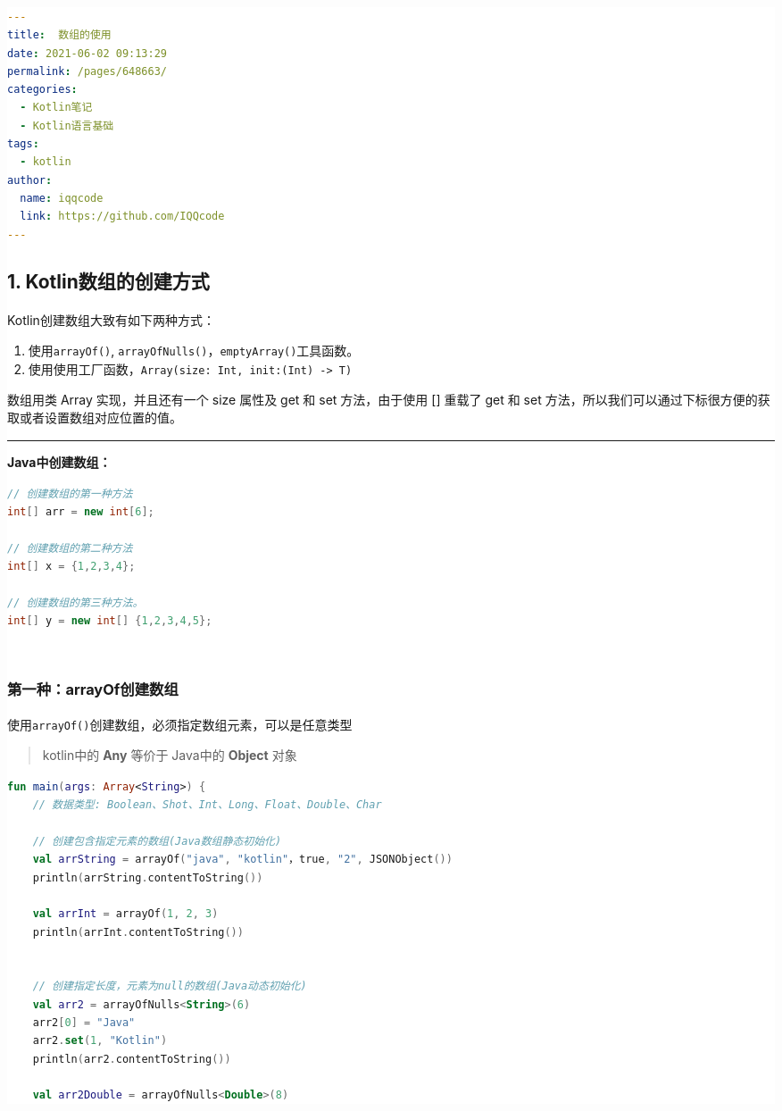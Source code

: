 ```yaml
---
title:  数组的使用
date: 2021-06-02 09:13:29
permalink: /pages/648663/
categories:
  - Kotlin笔记
  - Kotlin语言基础
tags:
  - kotlin
author:
  name: iqqcode
  link: https://github.com/IQQcode
---
```

## 1. Kotlin数组的创建方式

Kotlin创建数组大致有如下两种方式：

1. 使用`arrayOf()`, `arrayOfNulls()`，`emptyArray()`工具函数。
2. 使用使用工厂函数，`Array(size: Int, init:(Int) -> T)`

数组用类 Array 实现，并且还有一个 size 属性及 get 和 set 方法，由于使用 [] 重载了 get 和 set 方法，所以我们可以通过下标很方便的获取或者设置数组对应位置的值。

----------------------

**Java中创建数组：**

```java
// 创建数组的第一种方法
int[] arr = new int[6];

// 创建数组的第二种方法
int[] x = {1,2,3,4};

// 创建数组的第三种方法。
int[] y = new int[] {1,2,3,4,5};
```



<br>

### 第一种：arrayOf创建数组

使用`arrayOf()`创建数组，必须指定数组元素，可以是任意类型

> kotlin中的 **Any** 等价于 Java中的 **Object** 对象

```kotlin
fun main(args: Array<String>) {
    // 数据类型: Boolean、Shot、Int、Long、Float、Double、Char

    // 创建包含指定元素的数组(Java数组静态初始化)
    val arrString = arrayOf("java", "kotlin"，true, "2", JSONObject())
    println(arrString.contentToString())
    
    val arrInt = arrayOf(1, 2, 3)
    println(arrInt.contentToString())


    // 创建指定长度，元素为null的数组(Java动态初始化)
    val arr2 = arrayOfNulls<String>(6)
    arr2[0] = "Java"
    arr2.set(1, "Kotlin")
    println(arr2.contentToString())
    
    val arr2Double = arrayOfNulls<Double>(8)
```